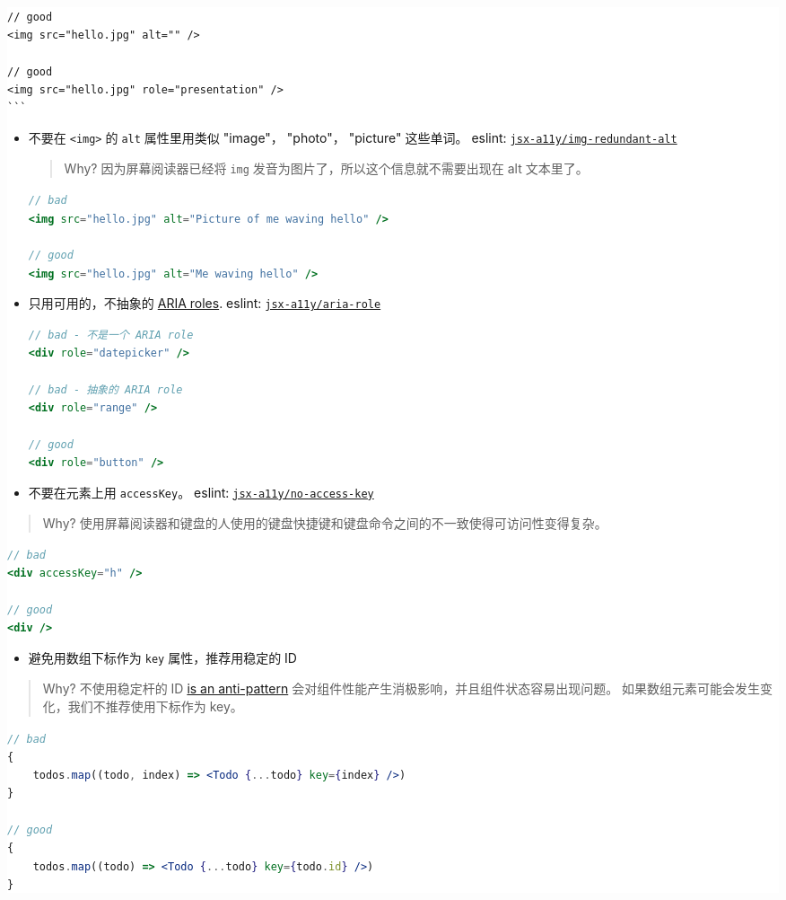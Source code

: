     // good
    <img src="hello.jpg" alt="" />

    // good
    <img src="hello.jpg" role="presentation" />
    ```

-   不要在 `<img>` 的 `alt` 属性里用类似 "image"， "photo"， "picture" 这些单词。 eslint: [`jsx-a11y/img-redundant-alt`](https://github.com/evcohen/eslint-plugin-jsx-a11y/blob/master/docs/rules/img-redundant-alt.md)

    > Why? 因为屏幕阅读器已经将 `img` 发音为图片了，所以这个信息就不需要出现在 alt 文本里了。

    ```jsx
    // bad
    <img src="hello.jpg" alt="Picture of me waving hello" />

    // good
    <img src="hello.jpg" alt="Me waving hello" />
    ```

-   只用可用的，不抽象的 [ARIA roles](https://www.w3.org/TR/wai-aria/#usage_intro). eslint: [`jsx-a11y/aria-role`](https://github.com/evcohen/eslint-plugin-jsx-a11y/blob/master/docs/rules/aria-role.md)

    ```jsx
    // bad - 不是一个 ARIA role
    <div role="datepicker" />

    // bad - 抽象的 ARIA role
    <div role="range" />

    // good
    <div role="button" />
    ```

-   不要在元素上用 `accessKey`。 eslint: [`jsx-a11y/no-access-key`](https://github.com/evcohen/eslint-plugin-jsx-a11y/blob/master/docs/rules/no-access-key.md)

> Why? 使用屏幕阅读器和键盘的人使用的键盘快捷键和键盘命令之间的不一致使得可访问性变得复杂。

```jsx
// bad
<div accessKey="h" />

// good
<div />
```

-   避免用数组下标作为 `key` 属性，推荐用稳定的 ID

> Why? 不使用稳定杆的 ID [is an anti-pattern](https://medium.com/@robinpokorny/index-as-a-key-is-an-anti-pattern-e0349aece318) 会对组件性能产生消极影响，并且组件状态容易出现问题。 如果数组元素可能会发生变化，我们不推荐使用下标作为 key。

```jsx
// bad
{
    todos.map((todo, index) => <Todo {...todo} key={index} />)
}

// good
{
    todos.map((todo) => <Todo {...todo} key={todo.id} />)
}
```
